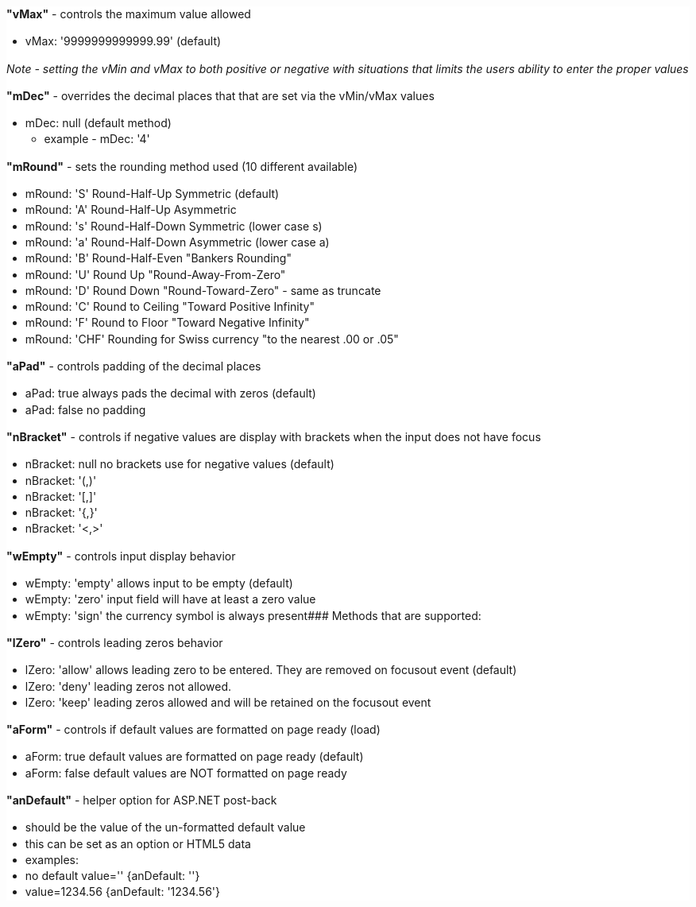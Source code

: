 **"vMax"** - controls the maximum value allowed

-	vMax: '9999999999999.99'   (default)

*Note - setting the vMin and vMax to both positive or negative with situations that limits the users ability to enter the proper values*  

**"mDec"** - overrides the decimal places that that are set via the vMin/vMax values

- 	mDec: null   (default method) 
	- example - mDec: '4'

**"mRound"** - sets the rounding method used (10 different available)

- 	mRound: 'S'	Round-Half-Up Symmetric   (default)
- 	mRound: 'A'	Round-Half-Up Asymmetric
- 	mRound: 's'	Round-Half-Down Symmetric (lower case s)
- 	mRound: 'a'	Round-Half-Down Asymmetric (lower case a)
- 	mRound: 'B'	Round-Half-Even "Bankers Rounding"
- 	mRound: 'U'	Round Up "Round-Away-From-Zero"
- 	mRound: 'D'	Round Down "Round-Toward-Zero" - same as truncate
- 	mRound: 'C'	Round to Ceiling "Toward Positive Infinity"
- 	mRound: 'F'	Round to Floor "Toward Negative Infinity"
- 	mRound: 'CHF'	Rounding for Swiss currency "to the nearest .00 or .05"

**"aPad"** - controls padding of the decimal places

- 	aPad: true		always pads the decimal with zeros (default)
- 	aPad: false  	no padding

**"nBracket"** - controls if negative values are display with brackets when the input does not have focus

-	nBracket: null	 no brackets use for negative values (default)
-	nBracket: '(,)'
-	nBracket: '[,]'
-	nBracket: '{,}'
-	nBracket: '<,>'

**"wEmpty"** - controls input display behavior

-	wEmpty: 'empty'	allows input to be empty   (default)
-	wEmpty: 'zero'	input field will have at least a zero value
-	wEmpty: 'sign'	the currency symbol is always present###  Methods that are supported:
    

**"lZero"** - controls leading zeros behavior

-	lZero: 'allow'	allows leading zero to be entered. They are removed on focusout event (default)
-	lZero: 'deny'	leading zeros not allowed.
-	lZero: 'keep'	leading zeros allowed and will be retained on the focusout event

**"aForm"** - controls if default values are formatted on page ready (load)

-	aForm: true	default values are formatted on page ready (default)
-	aForm: false	default values are NOT formatted on page ready

**"anDefault"** - helper option for ASP.NET post-back

- 	should be the value of the un-formatted default value
-	this can be set as an option or HTML5 data
-	examples:
-	no default value='' {anDefault: ''}
-	value=1234.56 {anDefault: '1234.56'}


[npm-url]: https://npmjs.org/package/autonumeric
[npm-image]: https://img.shields.io/npm/v/autonumeric.svg
[david-url]: https://david-dm.org/BobKnothe/autoNumeric#info=dependencies
[david-image]: https://img.shields.io/david/BobKnothe/autoNumeric.svg